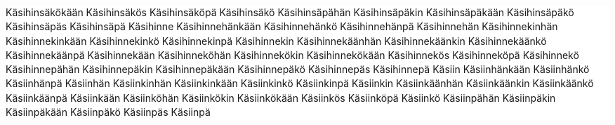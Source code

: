 Käsihinsäkökään
Käsihinsäkös
Käsihinsäköpä
Käsihinsäkö
Käsihinsäpähän
Käsihinsäpäkin
Käsihinsäpäkään
Käsihinsäpäkö
Käsihinsäpäs
Käsihinsäpä
Käsihinne
Käsihinnehänkään
Käsihinnehänkö
Käsihinnehänpä
Käsihinnehän
Käsihinnekinhän
Käsihinnekinkään
Käsihinnekinkö
Käsihinnekinpä
Käsihinnekin
Käsihinnekäänhän
Käsihinnekäänkin
Käsihinnekäänkö
Käsihinnekäänpä
Käsihinnekään
Käsihinneköhän
Käsihinnekökin
Käsihinnekökään
Käsihinnekös
Käsihinneköpä
Käsihinnekö
Käsihinnepähän
Käsihinnepäkin
Käsihinnepäkään
Käsihinnepäkö
Käsihinnepäs
Käsihinnepä
Käsiin
Käsiinhänkään
Käsiinhänkö
Käsiinhänpä
Käsiinhän
Käsiinkinhän
Käsiinkinkään
Käsiinkinkö
Käsiinkinpä
Käsiinkin
Käsiinkäänhän
Käsiinkäänkin
Käsiinkäänkö
Käsiinkäänpä
Käsiinkään
Käsiinköhän
Käsiinkökin
Käsiinkökään
Käsiinkös
Käsiinköpä
Käsiinkö
Käsiinpähän
Käsiinpäkin
Käsiinpäkään
Käsiinpäkö
Käsiinpäs
Käsiinpä